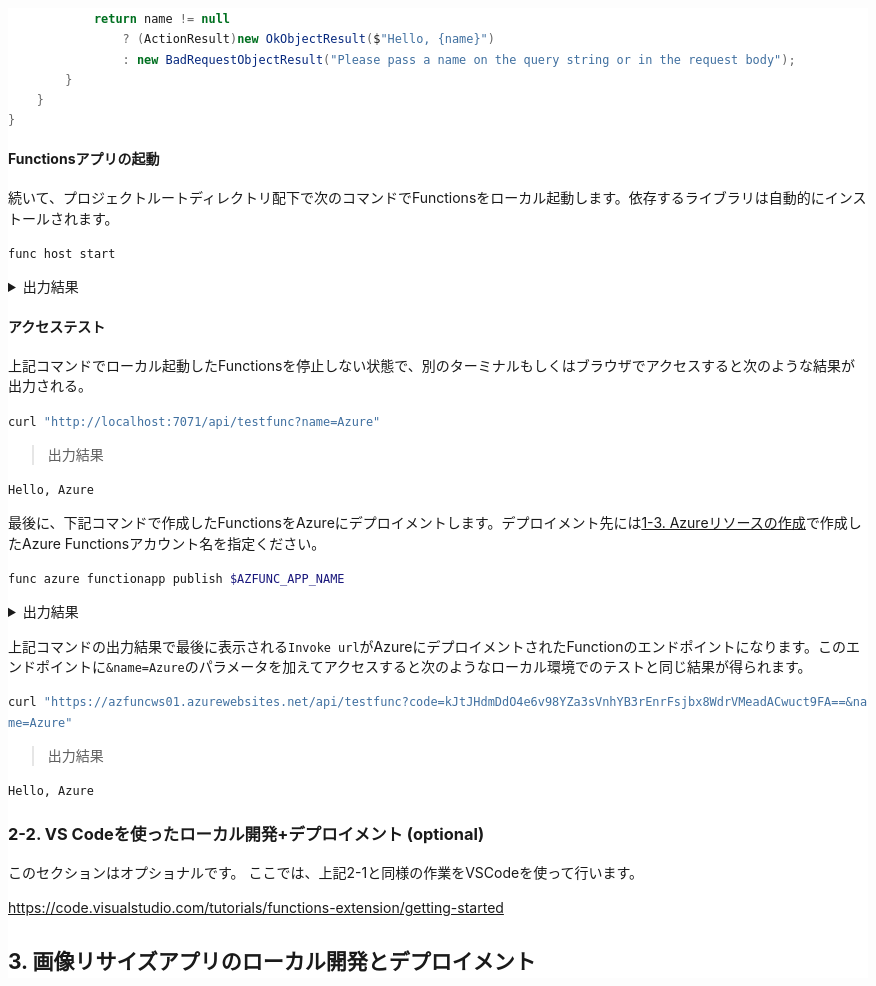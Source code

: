 ```csharp
            return name != null
                ? (ActionResult)new OkObjectResult($"Hello, {name}")
                : new BadRequestObjectResult("Please pass a name on the query string or in the request body");
        }
    }
}
```

#### Functionsアプリの起動

続いて、プロジェクトルートディレクトリ配下で次のコマンドでFunctionsをローカル起動します。依存するライブラリは自動的にインストールされます。

```bash
func host start
```
<details><summary>出力結果</summary></details>

#### アクセステスト
上記コマンドでローカル起動したFunctionsを停止しない状態で、別のターミナルもしくはブラウザでアクセスすると次のような結果が出力される。

```bash
curl "http://localhost:7071/api/testfunc?name=Azure"
```
> 出力結果
```
Hello, Azure
```

最後に、下記コマンドで作成したFunctionsをAzureにデプロイメントします。デプロイメント先には[1-3. Azureリソースの作成](#1-3-azureリソースの作成)で作成したAzure Functionsアカウント名を指定ください。

```bash
func azure functionapp publish $AZFUNC_APP_NAME
```
<details><summary>出力結果</summary></details>


上記コマンドの出力結果で最後に表示される`Invoke url`がAzureにデプロイメントされたFunctionのエンドポイントになります。このエンドポイントに`&name=Azure`のパラメータを加えてアクセスすると次のようなローカル環境でのテストと同じ結果が得られます。

```bash
curl "https://azfuncws01.azurewebsites.net/api/testfunc?code=kJtJHdmDdO4e6v98YZa3sVnhYB3rEnrFsjbx8WdrVMeadACwuct9FA==&name=Azure"
```
> 出力結果
```
Hello, Azure
```

### 2-2. VS Codeを使ったローカル開発+デプロイメント (optional)

このセクションはオプショナルです。 ここでは、上記2-1と同様の作業をVSCodeを使って行います。

https://code.visualstudio.com/tutorials/functions-extension/getting-started


## 3. 画像リサイズアプリのローカル開発とデプロイメント
